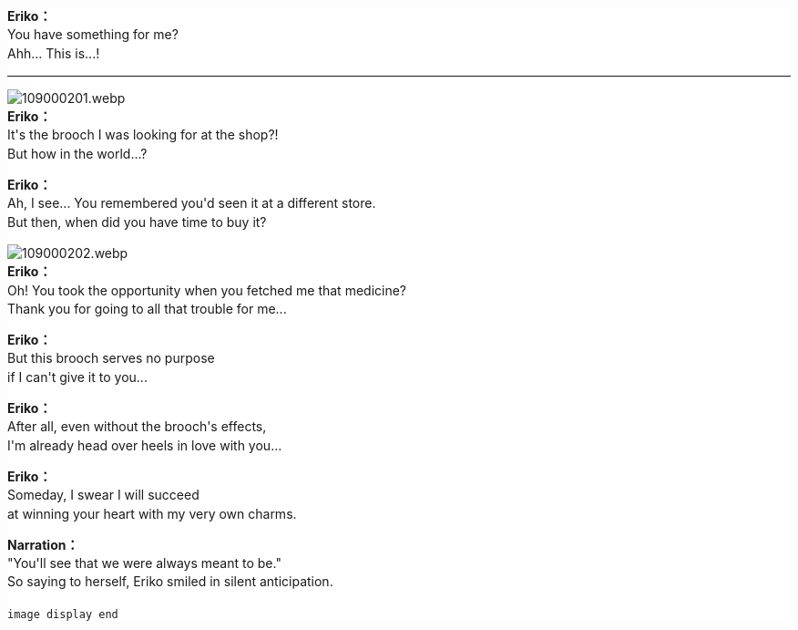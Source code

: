 **Eriko：**  
You have something for me?  
Ahh... This is...!  
  

---  
  
![109000201.webp](https://redive.estertion.win/card/story/109000201.webp)  
**Eriko：**  
It's the brooch I was looking for at the shop?!  
But how in the world...?  
  
**Eriko：**  
Ah, I see... You remembered you'd seen it at a different store.  
But then, when did you have time to buy it?  
  
![109000202.webp](https://redive.estertion.win/card/story/109000202.webp)  
**Eriko：**  
Oh! You took the opportunity when you fetched me that medicine?  
Thank you for going to all that trouble for me...  
  
**Eriko：**  
But this brooch serves no purpose  
if I can't give it to you...  
  
**Eriko：**  
After all, even without the brooch's effects,  
I'm already head over heels in love with you...  
  
**Eriko：**  
Someday, I swear I will succeed  
at winning your heart with my very own charms.  
  
**Narration：**  
\"You'll see that we were always meant to be.\"  
So saying to herself, Eriko smiled in silent anticipation.  
  
`image display end`  
